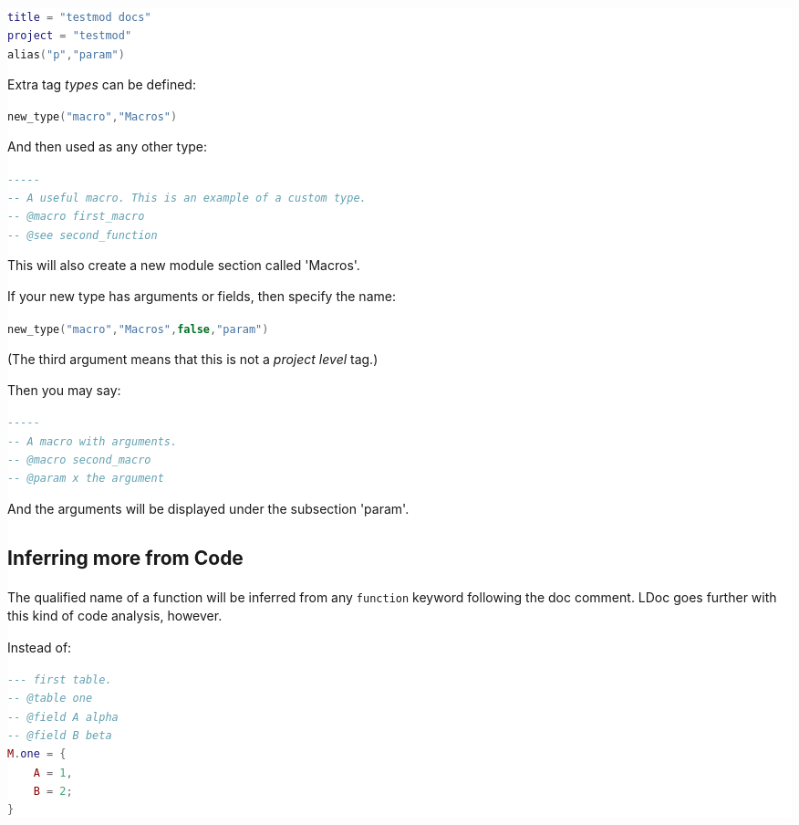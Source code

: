 ```lua
title = "testmod docs"
project = "testmod"
alias("p","param")
```

Extra tag _types_ can be defined:

```lua
new_type("macro","Macros")
```

And then used as any other type:

```lua
-----
-- A useful macro. This is an example of a custom type.
-- @macro first_macro
-- @see second_function
```

This will also create a new module section called 'Macros'.

If your new type has arguments or fields, then specify the name:

```lua
new_type("macro","Macros",false,"param")
```

(The third argument means that this is not a _project level_ tag.)

Then you may say:

```lua
-----
-- A macro with arguments.
-- @macro second_macro
-- @param x the argument
```

And the arguments will be displayed under the subsection 'param'.

## Inferring more from Code

The qualified name of a function will be inferred from any `function` keyword following the doc comment.
LDoc goes further with this kind of code analysis, however.

Instead of:

```lua
--- first table.
-- @table one
-- @field A alpha
-- @field B beta
M.one = {
    A = 1,
    B = 2;
}
```
